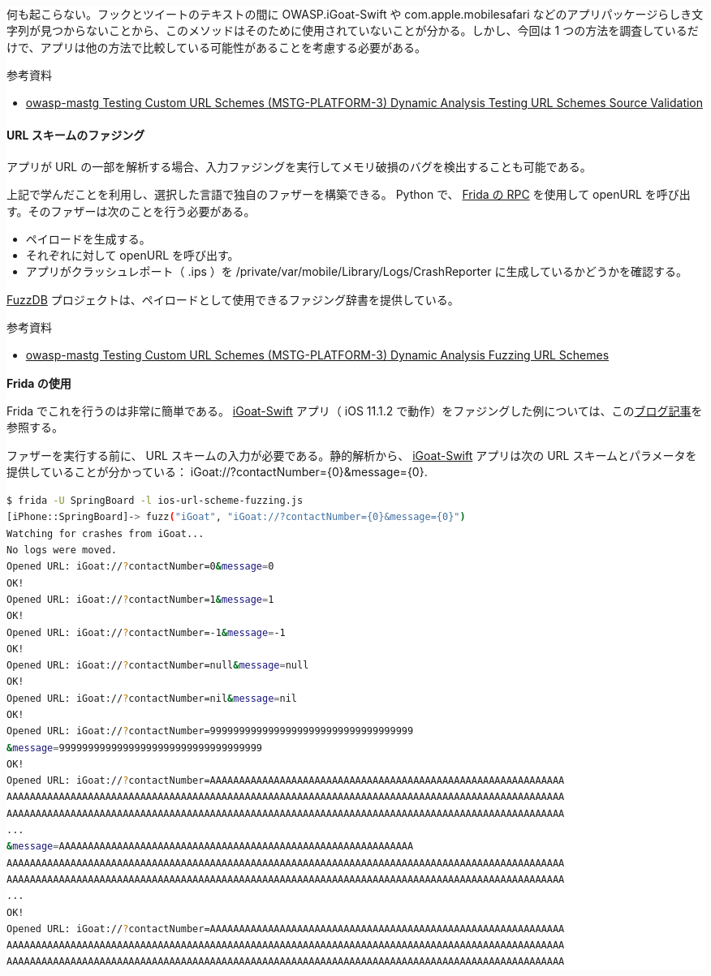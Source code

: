 何も起こらない。フックとツイートのテキストの間に OWASP.iGoat-Swift や com.apple.mobilesafari などのアプリパッケージらしき文字列が見つからないことから、このメソッドはそのために使用されていないことが分かる。しかし、今回は 1 つの方法を調査しているだけで、アプリは他の方法で比較している可能性があることを考慮する必要がある。


参考資料
* [owasp-mastg Testing Custom URL Schemes (MSTG-PLATFORM-3) Dynamic Analysis Testing URL Schemes Source Validation](https://github.com/OWASP/owasp-mastg/blob/v1.5.0/Document/0x06h-Testing-Platform-Interaction.md#testing-url-schemes-source-validation)


#### URL スキームのファジング
アプリが URL の一部を解析する場合、入力ファジングを実行してメモリ破損のバグを検出することも可能である。

上記で学んだことを利用し、選択した言語で独自のファザーを構築できる。 Python で、 [Frida の RPC](https://frida.re/docs/javascript-api/#rpc) を使用して openURL を呼び出す。そのファザーは次のことを行う必要がある。

* ペイロードを生成する。
* それぞれに対して openURL を呼び出す。
* アプリがクラッシュレポート（ .ips ）を /private/var/mobile/Library/Logs/CrashReporter に生成しているかどうかを確認する。

[FuzzDB](https://github.com/fuzzdb-project/fuzzdb) プロジェクトは、ペイロードとして使用できるファジング辞書を提供している。


参考資料
* [owasp-mastg Testing Custom URL Schemes (MSTG-PLATFORM-3) Dynamic Analysis Fuzzing URL Schemes](https://github.com/OWASP/owasp-mastg/blob/v1.5.0/Document/0x06h-Testing-Platform-Interaction.md#fuzzing-url-schemes)

**Frida の使用**

Frida でこれを行うのは非常に簡単である。 [iGoat-Swift](https://github.com/OWASP/owasp-mastg/blob/v1.5.0/Document/0x08b-Reference-Apps.md#igoat-swift) アプリ（ iOS 11.1.2 で動作）をファジングした例については、この[ブログ記事](https://grepharder.github.io/blog/0x03_learning_about_universal_links_and_fuzzing_url_schemes_on_ios_with_frida.html)を参照する。

ファザーを実行する前に、 URL スキームの入力が必要である。静的解析から、 [iGoat-Swift](https://github.com/OWASP/owasp-mastg/blob/v1.5.0/Document/0x08b-Reference-Apps.md#igoat-swift) アプリは次の URL スキームとパラメータを提供していることが分かっている： iGoat://?contactNumber={0}&message={0}.

```bash
$ frida -U SpringBoard -l ios-url-scheme-fuzzing.js
[iPhone::SpringBoard]-> fuzz("iGoat", "iGoat://?contactNumber={0}&message={0}")
Watching for crashes from iGoat...
No logs were moved.
Opened URL: iGoat://?contactNumber=0&message=0
OK!
Opened URL: iGoat://?contactNumber=1&message=1
OK!
Opened URL: iGoat://?contactNumber=-1&message=-1
OK!
Opened URL: iGoat://?contactNumber=null&message=null
OK!
Opened URL: iGoat://?contactNumber=nil&message=nil
OK!
Opened URL: iGoat://?contactNumber=99999999999999999999999999999999999
&message=99999999999999999999999999999999999
OK!
Opened URL: iGoat://?contactNumber=AAAAAAAAAAAAAAAAAAAAAAAAAAAAAAAAAAAAAAAAAAAAAAAAAAAAAAAAAAAAA
AAAAAAAAAAAAAAAAAAAAAAAAAAAAAAAAAAAAAAAAAAAAAAAAAAAAAAAAAAAAAAAAAAAAAAAAAAAAAAAAAAAAAAAAAAAAAAAA
AAAAAAAAAAAAAAAAAAAAAAAAAAAAAAAAAAAAAAAAAAAAAAAAAAAAAAAAAAAAAAAAAAAAAAAAAAAAAAAAAAAAAAAAAAAAAAAA
...
&message=AAAAAAAAAAAAAAAAAAAAAAAAAAAAAAAAAAAAAAAAAAAAAAAAAAAAAAAAAAAAA
AAAAAAAAAAAAAAAAAAAAAAAAAAAAAAAAAAAAAAAAAAAAAAAAAAAAAAAAAAAAAAAAAAAAAAAAAAAAAAAAAAAAAAAAAAAAAAAA
AAAAAAAAAAAAAAAAAAAAAAAAAAAAAAAAAAAAAAAAAAAAAAAAAAAAAAAAAAAAAAAAAAAAAAAAAAAAAAAAAAAAAAAAAAAAAAAA
...
OK!
Opened URL: iGoat://?contactNumber=AAAAAAAAAAAAAAAAAAAAAAAAAAAAAAAAAAAAAAAAAAAAAAAAAAAAAAAAAAAAA
AAAAAAAAAAAAAAAAAAAAAAAAAAAAAAAAAAAAAAAAAAAAAAAAAAAAAAAAAAAAAAAAAAAAAAAAAAAAAAAAAAAAAAAAAAAAAAAA
AAAAAAAAAAAAAAAAAAAAAAAAAAAAAAAAAAAAAAAAAAAAAAAAAAAAAAAAAAAAAAAAAAAAAAAAAAAAAAAAAAAAAAAAAAAAAAAA
```